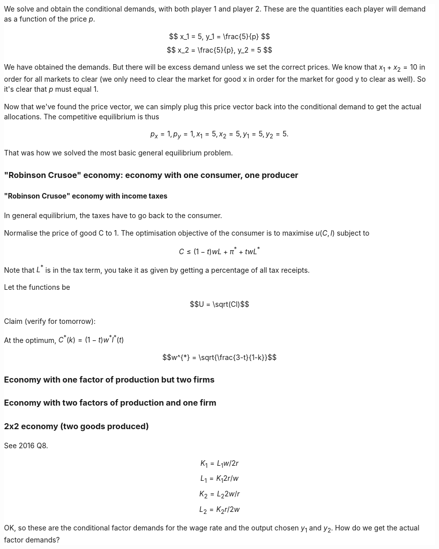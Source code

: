 We solve and obtain the conditional demands, with both player 1 and player 2. These are the quantities each player will demand as a function of the price $p$.

$$ x_1 = 5, y_1 = \frac{5}{p} $$
$$ x_2 = \frac{5}{p}, y_2 = 5 $$

We have obtained the demands. But there will be excess demand unless we set the
correct prices. We know that $x_1 + x_2 = 10$ in order for all markets to clear
(we only need to clear the market for good x in order for the market for good y
to clear as well). So it's clear that $p$ must equal 1.

Now that we've found the price vector, we can simply plug this price vector
back into the conditional demand to get the actual allocations. The competitive equilibrium is thus

$$ p_x = 1, p_y = 1, x_1 = 5, x_2 = 5, y_1 = 5, y_2 = 5.$$

That was how we solved the most basic general equilibrium problem.

### "Robinson Crusoe" economy: economy with one consumer, one producer

#### "Robinson Crusoe" economy with income taxes

In general equilibrium, the taxes have to go back to the consumer.

Normalise the price of good C to 1. The optimisation objective of the consumer
is to maximise $u(C, l)$ subject to 

$$C \leq (1-t)wL + \pi^{*} + twL^{*}$$

Note that $L^{*}$ is in the tax term, you take it as given by getting a
percentage of all tax receipts.

Let the functions be 

$$U = \sqrt(Cl)$$

Claim (verify for tomorrow): 

At the optimum, $C^{*}(k) = (1-t)w^{*}l^{*}(t)$ 

$$w^{*} = \sqrt{\frac{3-t}{1-k}}$$

### Economy with one factor of production but two firms

### Economy with two factors of production and one firm

### 2x2 economy (two goods produced)

See 2016 Q8.

$$ K_1 = L_1 w/2r $$
$$ L_1 = K_1 2r/w $$
$$ K_2 = L_2 2w/r $$
$$ L_2 = K_2 r/2w $$

OK, so these are the conditional factor demands for the wage rate and the
output chosen $y_1$ and $y_2$. How do we get the actual factor demands?
